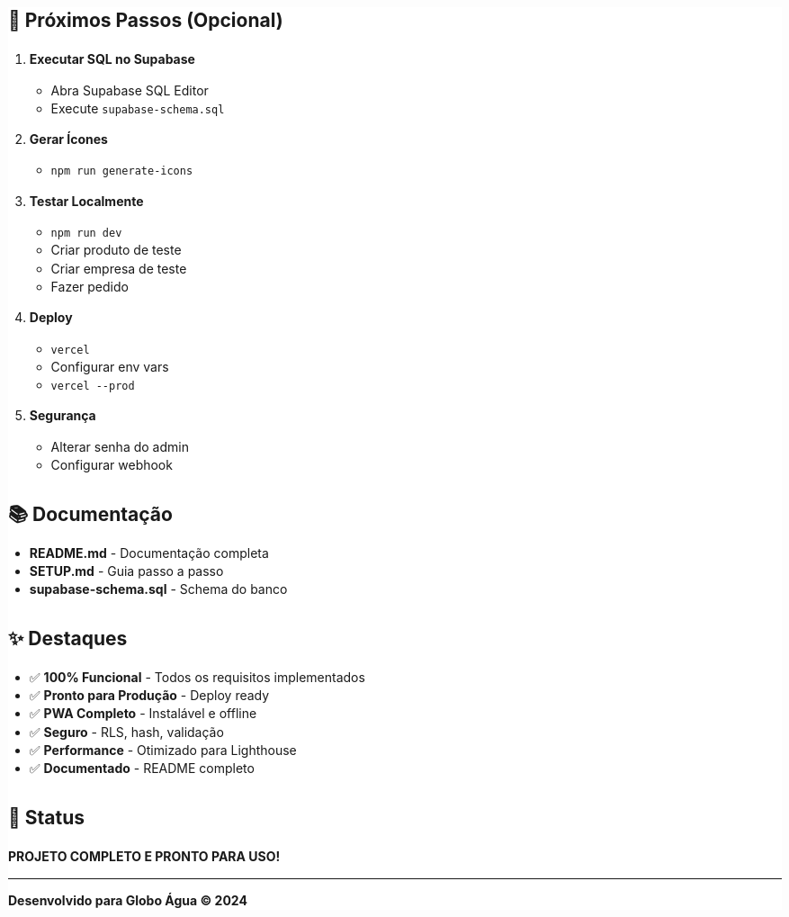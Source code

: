 ## 📝 Próximos Passos (Opcional)

1. **Executar SQL no Supabase**
   - Abra Supabase SQL Editor
   - Execute `supabase-schema.sql`

2. **Gerar Ícones**
   - `npm run generate-icons`

3. **Testar Localmente**
   - `npm run dev`
   - Criar produto de teste
   - Criar empresa de teste
   - Fazer pedido

4. **Deploy**
   - `vercel`
   - Configurar env vars
   - `vercel --prod`

5. **Segurança**
   - Alterar senha do admin
   - Configurar webhook

## 📚 Documentação

- **README.md** - Documentação completa
- **SETUP.md** - Guia passo a passo
- **supabase-schema.sql** - Schema do banco

## ✨ Destaques

- ✅ **100% Funcional** - Todos os requisitos implementados
- ✅ **Pronto para Produção** - Deploy ready
- ✅ **PWA Completo** - Instalável e offline
- ✅ **Seguro** - RLS, hash, validação
- ✅ **Performance** - Otimizado para Lighthouse
- ✅ **Documentado** - README completo

## 🎉 Status

**PROJETO COMPLETO E PRONTO PARA USO!**

---

**Desenvolvido para Globo Água © 2024**
